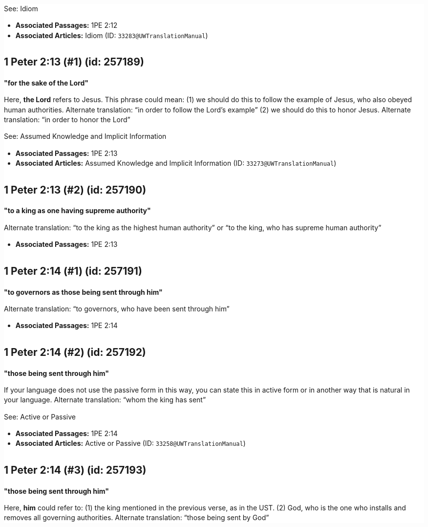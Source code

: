 See: Idiom

* **Associated Passages:** 1PE 2:12
* **Associated Articles:** Idiom (ID: `33283@UWTranslationManual`)

## 1 Peter 2:13 (#1) (id: 257189)

**"for the sake of the Lord"**

Here, **the Lord** refers to Jesus. This phrase could mean: (1\) we should do this to follow the example of Jesus, who also obeyed human authorities. Alternate translation: “in order to follow the Lord’s example” (2\) we should do this to honor Jesus. Alternate translation: “in order to honor the Lord”

See: Assumed Knowledge and Implicit Information

* **Associated Passages:** 1PE 2:13
* **Associated Articles:** Assumed Knowledge and Implicit Information (ID: `33273@UWTranslationManual`)

## 1 Peter 2:13 (#2) (id: 257190)

**"to a king as one having supreme authority"**

Alternate translation: “to the king as the highest human authority” or “to the king, who has supreme human authority”

* **Associated Passages:** 1PE 2:13

## 1 Peter 2:14 (#1) (id: 257191)

**"to governors as those being sent through him"**

Alternate translation: “to governors, who have been sent through him”

* **Associated Passages:** 1PE 2:14

## 1 Peter 2:14 (#2) (id: 257192)

**"those being sent through him"**

If your language does not use the passive form in this way, you can state this in active form or in another way that is natural in your language. Alternate translation: “whom the king has sent”

See: Active or Passive

* **Associated Passages:** 1PE 2:14
* **Associated Articles:** Active or Passive (ID: `33258@UWTranslationManual`)

## 1 Peter 2:14 (#3) (id: 257193)

**"those being sent through him"**

Here, **him** could refer to: (1\) the king mentioned in the previous verse, as in the UST. (2\) God, who is the one who installs and removes all governing authorities. Alternate translation: “those being sent by God”
